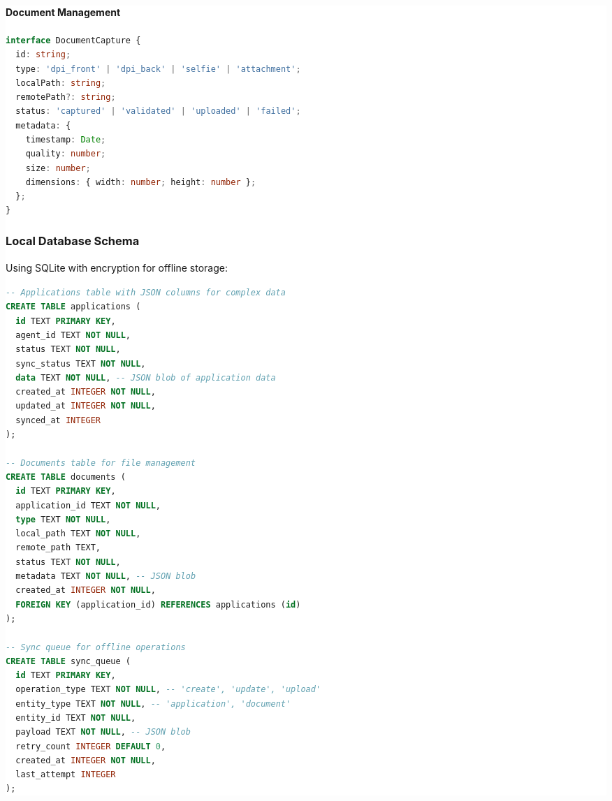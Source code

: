 #### Document Management
```typescript
interface DocumentCapture {
  id: string;
  type: 'dpi_front' | 'dpi_back' | 'selfie' | 'attachment';
  localPath: string;
  remotePath?: string;
  status: 'captured' | 'validated' | 'uploaded' | 'failed';
  metadata: {
    timestamp: Date;
    quality: number;
    size: number;
    dimensions: { width: number; height: number };
  };
}
```

### Local Database Schema

Using SQLite with encryption for offline storage:

```sql
-- Applications table with JSON columns for complex data
CREATE TABLE applications (
  id TEXT PRIMARY KEY,
  agent_id TEXT NOT NULL,
  status TEXT NOT NULL,
  sync_status TEXT NOT NULL,
  data TEXT NOT NULL, -- JSON blob of application data
  created_at INTEGER NOT NULL,
  updated_at INTEGER NOT NULL,
  synced_at INTEGER
);

-- Documents table for file management
CREATE TABLE documents (
  id TEXT PRIMARY KEY,
  application_id TEXT NOT NULL,
  type TEXT NOT NULL,
  local_path TEXT NOT NULL,
  remote_path TEXT,
  status TEXT NOT NULL,
  metadata TEXT NOT NULL, -- JSON blob
  created_at INTEGER NOT NULL,
  FOREIGN KEY (application_id) REFERENCES applications (id)
);

-- Sync queue for offline operations
CREATE TABLE sync_queue (
  id TEXT PRIMARY KEY,
  operation_type TEXT NOT NULL, -- 'create', 'update', 'upload'
  entity_type TEXT NOT NULL, -- 'application', 'document'
  entity_id TEXT NOT NULL,
  payload TEXT NOT NULL, -- JSON blob
  retry_count INTEGER DEFAULT 0,
  created_at INTEGER NOT NULL,
  last_attempt INTEGER
);
```
